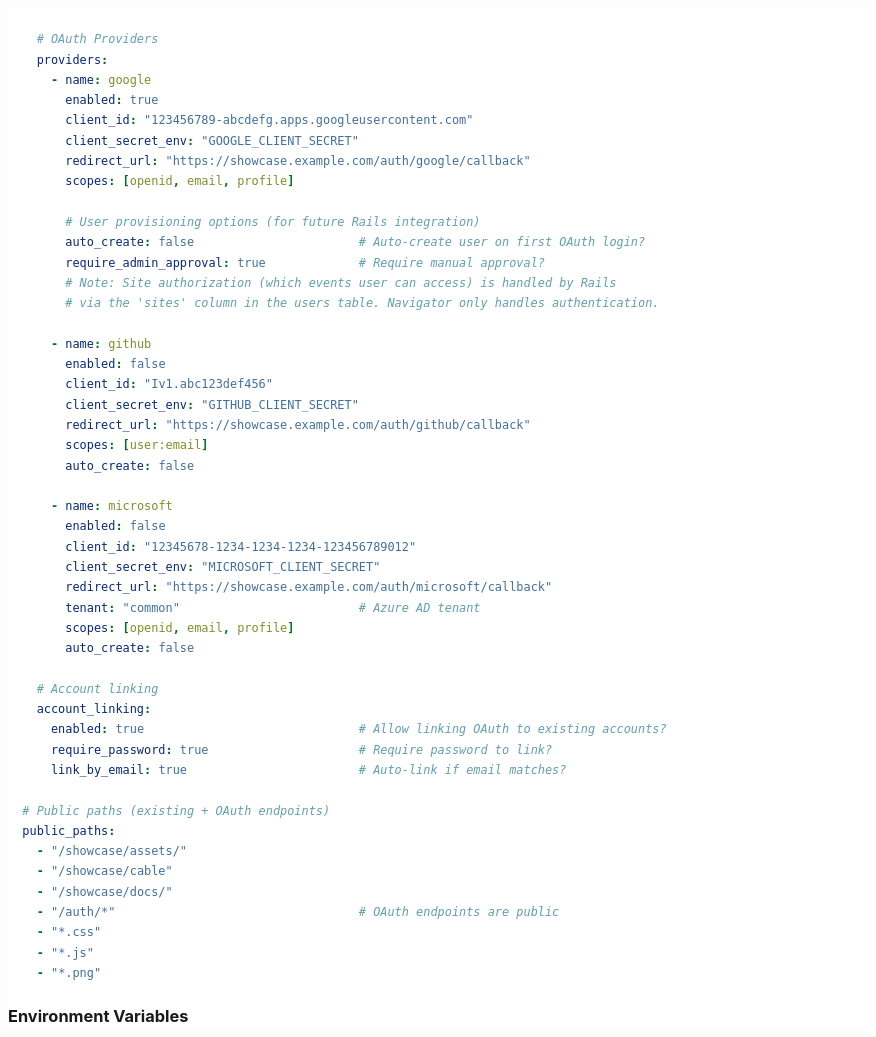 ```yaml

    # OAuth Providers
    providers:
      - name: google
        enabled: true
        client_id: "123456789-abcdefg.apps.googleusercontent.com"
        client_secret_env: "GOOGLE_CLIENT_SECRET"
        redirect_url: "https://showcase.example.com/auth/google/callback"
        scopes: [openid, email, profile]

        # User provisioning options (for future Rails integration)
        auto_create: false                       # Auto-create user on first OAuth login?
        require_admin_approval: true             # Require manual approval?
        # Note: Site authorization (which events user can access) is handled by Rails
        # via the 'sites' column in the users table. Navigator only handles authentication.

      - name: github
        enabled: false
        client_id: "Iv1.abc123def456"
        client_secret_env: "GITHUB_CLIENT_SECRET"
        redirect_url: "https://showcase.example.com/auth/github/callback"
        scopes: [user:email]
        auto_create: false

      - name: microsoft
        enabled: false
        client_id: "12345678-1234-1234-1234-123456789012"
        client_secret_env: "MICROSOFT_CLIENT_SECRET"
        redirect_url: "https://showcase.example.com/auth/microsoft/callback"
        tenant: "common"                         # Azure AD tenant
        scopes: [openid, email, profile]
        auto_create: false

    # Account linking
    account_linking:
      enabled: true                              # Allow linking OAuth to existing accounts?
      require_password: true                     # Require password to link?
      link_by_email: true                        # Auto-link if email matches?

  # Public paths (existing + OAuth endpoints)
  public_paths:
    - "/showcase/assets/"
    - "/showcase/cable"
    - "/showcase/docs/"
    - "/auth/*"                                  # OAuth endpoints are public
    - "*.css"
    - "*.js"
    - "*.png"
```

### Environment Variables
